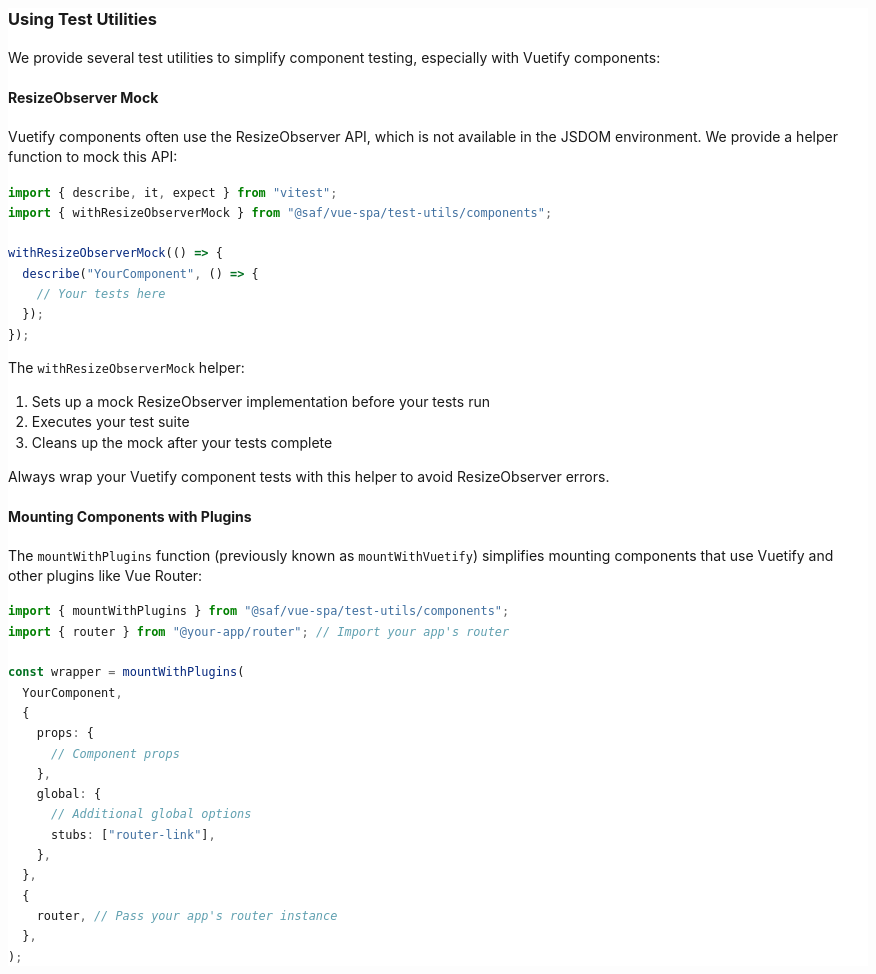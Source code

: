 ### Using Test Utilities

We provide several test utilities to simplify component testing, especially with Vuetify components:

#### ResizeObserver Mock

Vuetify components often use the ResizeObserver API, which is not available in the JSDOM environment. We provide a helper function to mock this API:

```typescript
import { describe, it, expect } from "vitest";
import { withResizeObserverMock } from "@saf/vue-spa/test-utils/components";

withResizeObserverMock(() => {
  describe("YourComponent", () => {
    // Your tests here
  });
});
```

The `withResizeObserverMock` helper:

1. Sets up a mock ResizeObserver implementation before your tests run
2. Executes your test suite
3. Cleans up the mock after your tests complete

Always wrap your Vuetify component tests with this helper to avoid ResizeObserver errors.

#### Mounting Components with Plugins

The `mountWithPlugins` function (previously known as `mountWithVuetify`) simplifies mounting components that use Vuetify and other plugins like Vue Router:

```typescript
import { mountWithPlugins } from "@saf/vue-spa/test-utils/components";
import { router } from "@your-app/router"; // Import your app's router

const wrapper = mountWithPlugins(
  YourComponent,
  {
    props: {
      // Component props
    },
    global: {
      // Additional global options
      stubs: ["router-link"],
    },
  },
  {
    router, // Pass your app's router instance
  },
);
```
